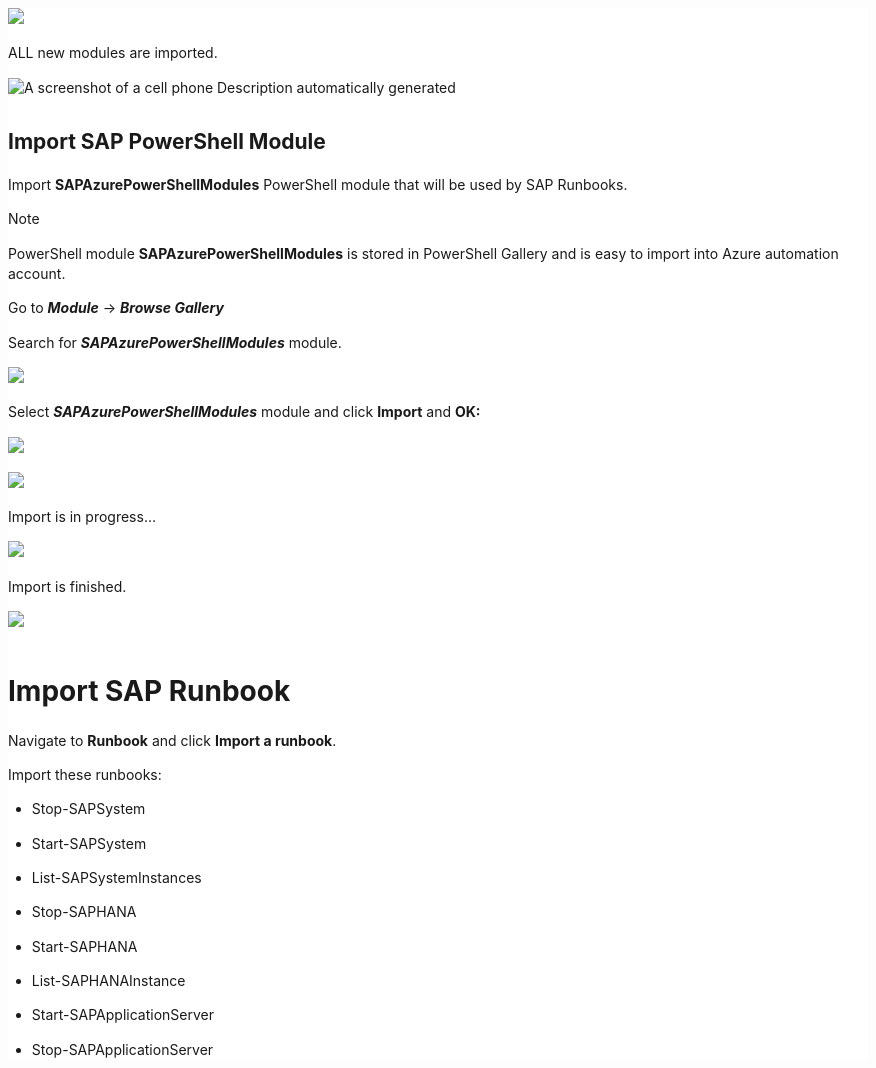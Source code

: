 ![](Pictures/media/image25.png)

ALL new modules are imported.

![A screenshot of a cell phone Description automatically
generated](Pictures/media/image26.png)

## Import SAP PowerShell Module

Import **SAPAzurePowerShellModules** PowerShell module that will be used by SAP Runbooks.

> [!NOTE]
> PowerShell module **SAPAzurePowerShellModules** is stored in PowerShell Gallery and is easy to import into Azure automation account.

Go to ***Module*** -\> ***Browse Gallery***

Search for ***SAPAzurePowerShellModules*** module.

![](Pictures/media/image27.png)

Select ***SAPAzurePowerShellModules*** module and click **Import** and **OK:**

![](Pictures/media/image28.png)

![](Pictures/media/image29.png)

Import is in progress…

![](Pictures/media/image30.png)

Import is finished.

![](Pictures/media/image31.png)

# Import SAP Runbook

Navigate to **Runbook** and click **Import a runbook**.

Import these runbooks:

  - Stop-SAPSystem

  - Start-SAPSystem

  - List-SAPSystemInstances

  - Stop-SAPHANA

  - Start-SAPHANA

  - List-SAPHANAInstance

  - Start-SAPApplicationServer

  - Stop-SAPApplicationServer
